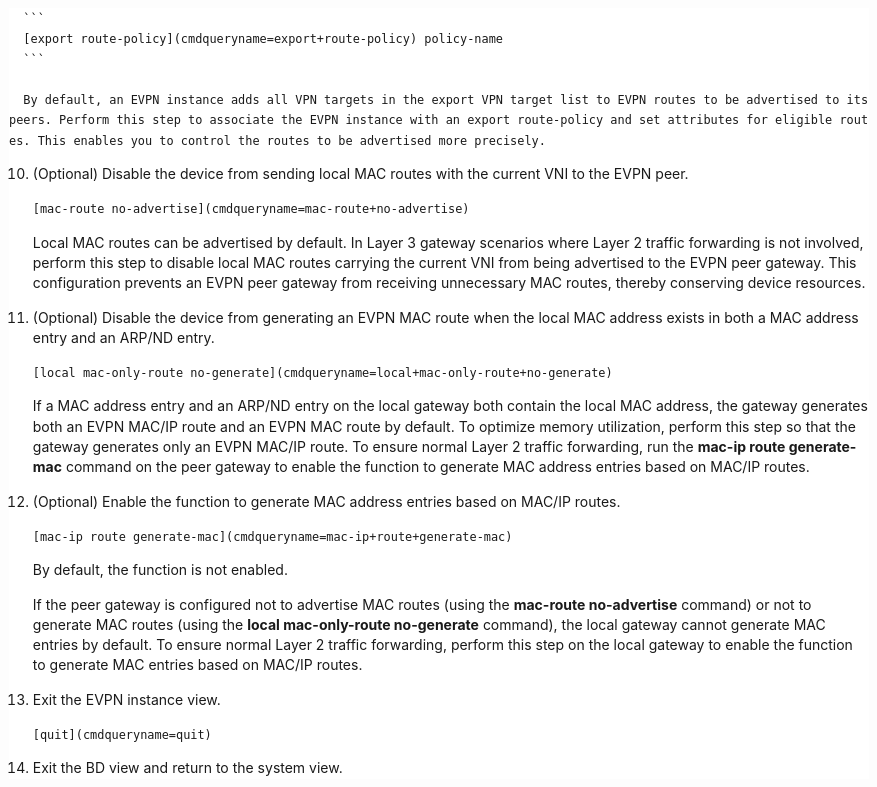       
      ```
      [export route-policy](cmdqueryname=export+route-policy) policy-name
      ```
      
      By default, an EVPN instance adds all VPN targets in the export VPN target list to EVPN routes to be advertised to its peers. Perform this step to associate the EVPN instance with an export route-policy and set attributes for eligible routes. This enables you to control the routes to be advertised more precisely.
   10. (Optional) Disable the device from sending local MAC routes with the current VNI to the EVPN peer.
       
       
       ```
       [mac-route no-advertise](cmdqueryname=mac-route+no-advertise)
       ```
       
       Local MAC routes can be advertised by default. In Layer 3 gateway scenarios where Layer 2 traffic forwarding is not involved, perform this step to disable local MAC routes carrying the current VNI from being advertised to the EVPN peer gateway. This configuration prevents an EVPN peer gateway from receiving unnecessary MAC routes, thereby conserving device resources.
   11. (Optional) Disable the device from generating an EVPN MAC route when the local MAC address exists in both a MAC address entry and an ARP/ND entry.
       
       
       ```
       [local mac-only-route no-generate](cmdqueryname=local+mac-only-route+no-generate)
       ```
       
       If a MAC address entry and an ARP/ND entry on the local gateway both contain the local MAC address, the gateway generates both an EVPN MAC/IP route and an EVPN MAC route by default. To optimize memory utilization, perform this step so that the gateway generates only an EVPN MAC/IP route. To ensure normal Layer 2 traffic forwarding, run the **mac-ip route generate-mac** command on the peer gateway to enable the function to generate MAC address entries based on MAC/IP routes.
   12. (Optional) Enable the function to generate MAC address entries based on MAC/IP routes.
       
       
       ```
       [mac-ip route generate-mac](cmdqueryname=mac-ip+route+generate-mac)
       ```
       
       
       
       By default, the function is not enabled.
       
       If the peer gateway is configured not to advertise MAC routes (using the **mac-route no-advertise** command) or not to generate MAC routes (using the **local mac-only-route no-generate** command), the local gateway cannot generate MAC entries by default. To ensure normal Layer 2 traffic forwarding, perform this step on the local gateway to enable the function to generate MAC entries based on MAC/IP routes.
   13. Exit the EVPN instance view.
       
       
       ```
       [quit](cmdqueryname=quit)
       ```
   14. Exit the BD view and return to the system view.
       
       